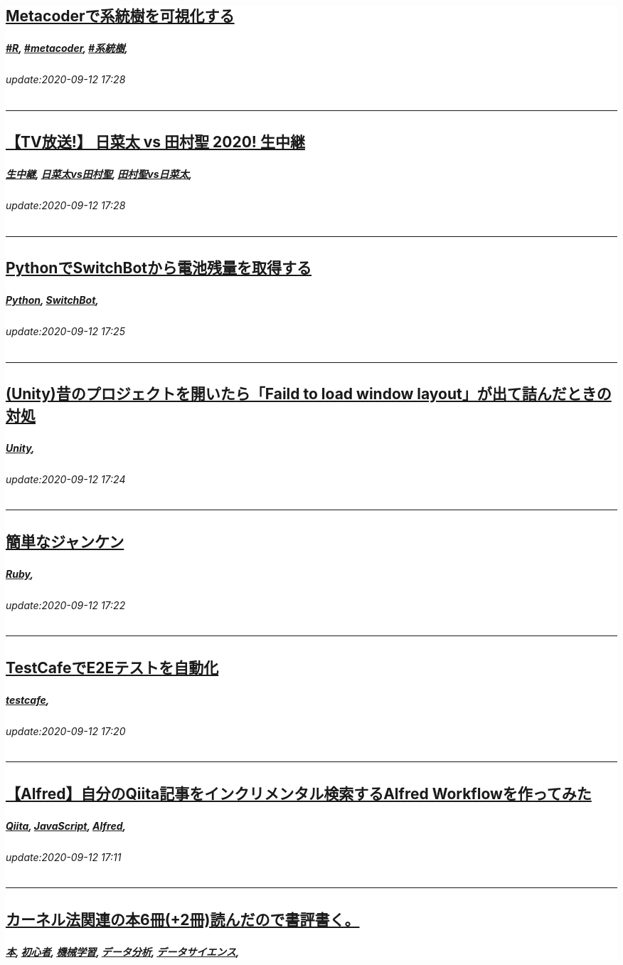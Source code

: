 ## [Metacoderで系統樹を可視化する](https://qiita.com/akari5/items/b84cc8e489846fa0ab83)
##### [#R](https://qiita.com/tags/#R), [#metacoder](https://qiita.com/tags/#metacoder), [#系統樹](https://qiita.com/tags/#系統樹), 
###### update:2020-09-12 17:28
---
## [【TV放送!】 日菜太 vs 田村聖 2020! 生中継](https://qiita.com/gofltv4/items/55c30a54a77d1727b649)
##### [生中継](https://qiita.com/tags/生中継), [日菜太vs田村聖](https://qiita.com/tags/日菜太vs田村聖), [田村聖vs日菜太](https://qiita.com/tags/田村聖vs日菜太), 
###### update:2020-09-12 17:28
---
## [PythonでSwitchBotから電池残量を取得する](https://qiita.com/kanon700/items/963595ef52be5677d8b9)
##### [Python](https://qiita.com/tags/Python), [SwitchBot](https://qiita.com/tags/SwitchBot), 
###### update:2020-09-12 17:25
---
## [(Unity)昔のプロジェクトを開いたら「Faild to load window layout」が出て詰んだときの対処](https://qiita.com/KazuyaSeto/items/2a97ae452214af50108d)
##### [Unity](https://qiita.com/tags/Unity), 
###### update:2020-09-12 17:24
---
## [簡単なジャンケン](https://qiita.com/T_KEIICHI/items/38c305a4c48def141270)
##### [Ruby](https://qiita.com/tags/Ruby), 
###### update:2020-09-12 17:22
---
## [TestCafeでE2Eテストを自動化](https://qiita.com/itoo/items/7d811820bd3c403b2477)
##### [testcafe](https://qiita.com/tags/testcafe), 
###### update:2020-09-12 17:20
---
## [【Alfred】自分のQiita記事をインクリメンタル検索するAlfred Workflowを作ってみた](https://qiita.com/ryo2132/items/6909b534a59d3550093e)
##### [Qiita](https://qiita.com/tags/Qiita), [JavaScript](https://qiita.com/tags/JavaScript), [Alfred](https://qiita.com/tags/Alfred), 
###### update:2020-09-12 17:11
---
## [カーネル法関連の本6冊(+2冊)読んだので書評書く。](https://qiita.com/Ringa_hyj/items/864f15db7e57d0335608)
##### [本](https://qiita.com/tags/本), [初心者](https://qiita.com/tags/初心者), [機械学習](https://qiita.com/tags/機械学習), [データ分析](https://qiita.com/tags/データ分析), [データサイエンス](https://qiita.com/tags/データサイエンス), 